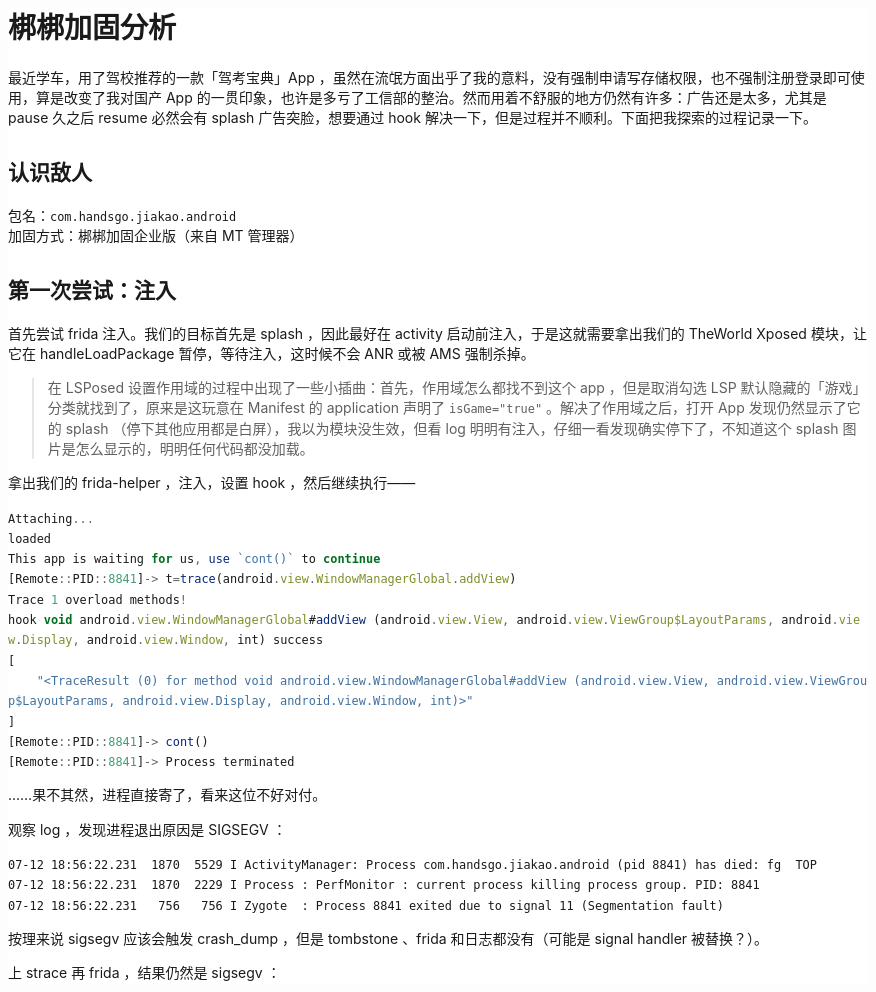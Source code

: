 # 梆梆加固分析  

最近学车，用了驾校推荐的一款「驾考宝典」App ，虽然在流氓方面出乎了我的意料，没有强制申请写存储权限，也不强制注册登录即可使用，算是改变了我对国产 App 的一贯印象，也许是多亏了工信部的整治。然而用着不舒服的地方仍然有许多：广告还是太多，尤其是 pause 久之后 resume 必然会有 splash 广告突脸，想要通过 hook 解决一下，但是过程并不顺利。下面把我探索的过程记录一下。

## 认识敌人

包名：`com.handsgo.jiakao.android`    
加固方式：梆梆加固企业版（来自 MT 管理器）  

## 第一次尝试：注入  

首先尝试 frida 注入。我们的目标首先是 splash ，因此最好在 activity 启动前注入，于是这就需要拿出我们的 TheWorld Xposed 模块，让它在 handleLoadPackage 暂停，等待注入，这时候不会 ANR 或被 AMS 强制杀掉。

> 在 LSPosed 设置作用域的过程中出现了一些小插曲：首先，作用域怎么都找不到这个 app ，但是取消勾选 LSP 默认隐藏的「游戏」分类就找到了，原来是这玩意在 Manifest 的 application 声明了 `isGame="true"` 。解决了作用域之后，打开 App 发现仍然显示了它的 splash （停下其他应用都是白屏），我以为模块没生效，但看 log 明明有注入，仔细一看发现确实停下了，不知道这个 splash 图片是怎么显示的，明明任何代码都没加载。

拿出我们的 frida-helper ，注入，设置 hook ，然后继续执行——

```js
Attaching...
loaded
This app is waiting for us, use `cont()` to continue
[Remote::PID::8841]-> t=trace(android.view.WindowManagerGlobal.addView)
Trace 1 overload methods!
hook void android.view.WindowManagerGlobal#addView (android.view.View, android.view.ViewGroup$LayoutParams, android.view.Display, android.view.Window, int) success
[
    "<TraceResult (0) for method void android.view.WindowManagerGlobal#addView (android.view.View, android.view.ViewGroup$LayoutParams, android.view.Display, android.view.Window, int)>"
]
[Remote::PID::8841]-> cont()
[Remote::PID::8841]-> Process terminated
```

……果不其然，进程直接寄了，看来这位不好对付。

观察 log ，发现进程退出原因是 SIGSEGV ：

```
07-12 18:56:22.231  1870  5529 I ActivityManager: Process com.handsgo.jiakao.android (pid 8841) has died: fg  TOP
07-12 18:56:22.231  1870  2229 I Process : PerfMonitor : current process killing process group. PID: 8841
07-12 18:56:22.231   756   756 I Zygote  : Process 8841 exited due to signal 11 (Segmentation fault)
```

按理来说 sigsegv 应该会触发 crash_dump ，但是 tombstone 、frida 和日志都没有（可能是 signal handler 被替换？）。

上 strace 再 frida ，结果仍然是 sigsegv ：
